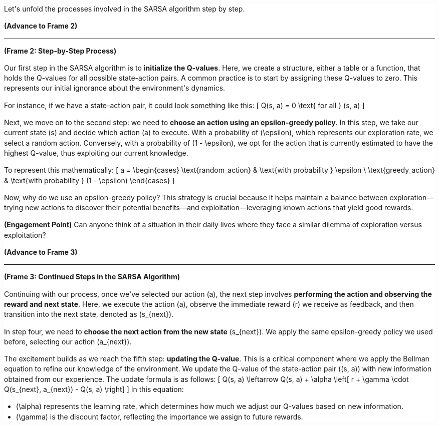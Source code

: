 Let's unfold the processes involved in the SARSA algorithm step by step.

**(Advance to Frame 2)**

---

**(Frame 2: Step-by-Step Process)**

Our first step in the SARSA algorithm is to **initialize the Q-values**. Here, we create a structure, either a table or a function, that holds the Q-values for all possible state-action pairs. A common practice is to start by assigning these Q-values to zero. This represents our initial ignorance about the environment's dynamics.

For instance, if we have a state-action pair, it could look something like this:
\[ Q(s, a) = 0 \text{ for all } (s, a) \]

Next, we move on to the second step: we need to **choose an action using an epsilon-greedy policy**. In this step, we take our current state \(s\) and decide which action \(a\) to execute. With a probability of \(\epsilon\), which represents our exploration rate, we select a random action. Conversely, with a probability of \(1 - \epsilon\), we opt for the action that is currently estimated to have the highest Q-value, thus exploiting our current knowledge.

To represent this mathematically:
\[ 
a = 
\begin{cases} 
\text{random\_action} & \text{with probability } \epsilon \\ 
\text{greedy\_action} & \text{with probability } (1 - \epsilon) 
\end{cases} 
\]

Now, why do we use an epsilon-greedy policy? This strategy is crucial because it helps maintain a balance between exploration—trying new actions to discover their potential benefits—and exploitation—leveraging known actions that yield good rewards.

**(Engagement Point)** 
Can anyone think of a situation in their daily lives where they face a similar dilemma of exploration versus exploitation? 

**(Advance to Frame 3)**

---

**(Frame 3: Continued Steps in the SARSA Algorithm)**

Continuing with our process, once we've selected our action \(a\), the next step involves **performing the action and observing the reward and next state**. Here, we execute the action \(a\), observe the immediate reward \(r\) we receive as feedback, and then transition into the next state, denoted as \(s_{next}\).

In step four, we need to **choose the next action from the new state** \(s_{next}\). We apply the same epsilon-greedy policy we used before, selecting our action \(a_{next}\).

The excitement builds as we reach the fifth step: **updating the Q-value**. This is a critical component where we apply the Bellman equation to refine our knowledge of the environment. We update the Q-value of the state-action pair \((s, a)\) with new information obtained from our experience. The update formula is as follows:
\[
Q(s, a) \leftarrow Q(s, a) + \alpha \left[ r + \gamma \cdot Q(s_{next}, a_{next}) - Q(s, a) \right]
\]
In this equation:
- \(\alpha\) represents the learning rate, which determines how much we adjust our Q-values based on new information.
- \(\gamma\) is the discount factor, reflecting the importance we assign to future rewards.
